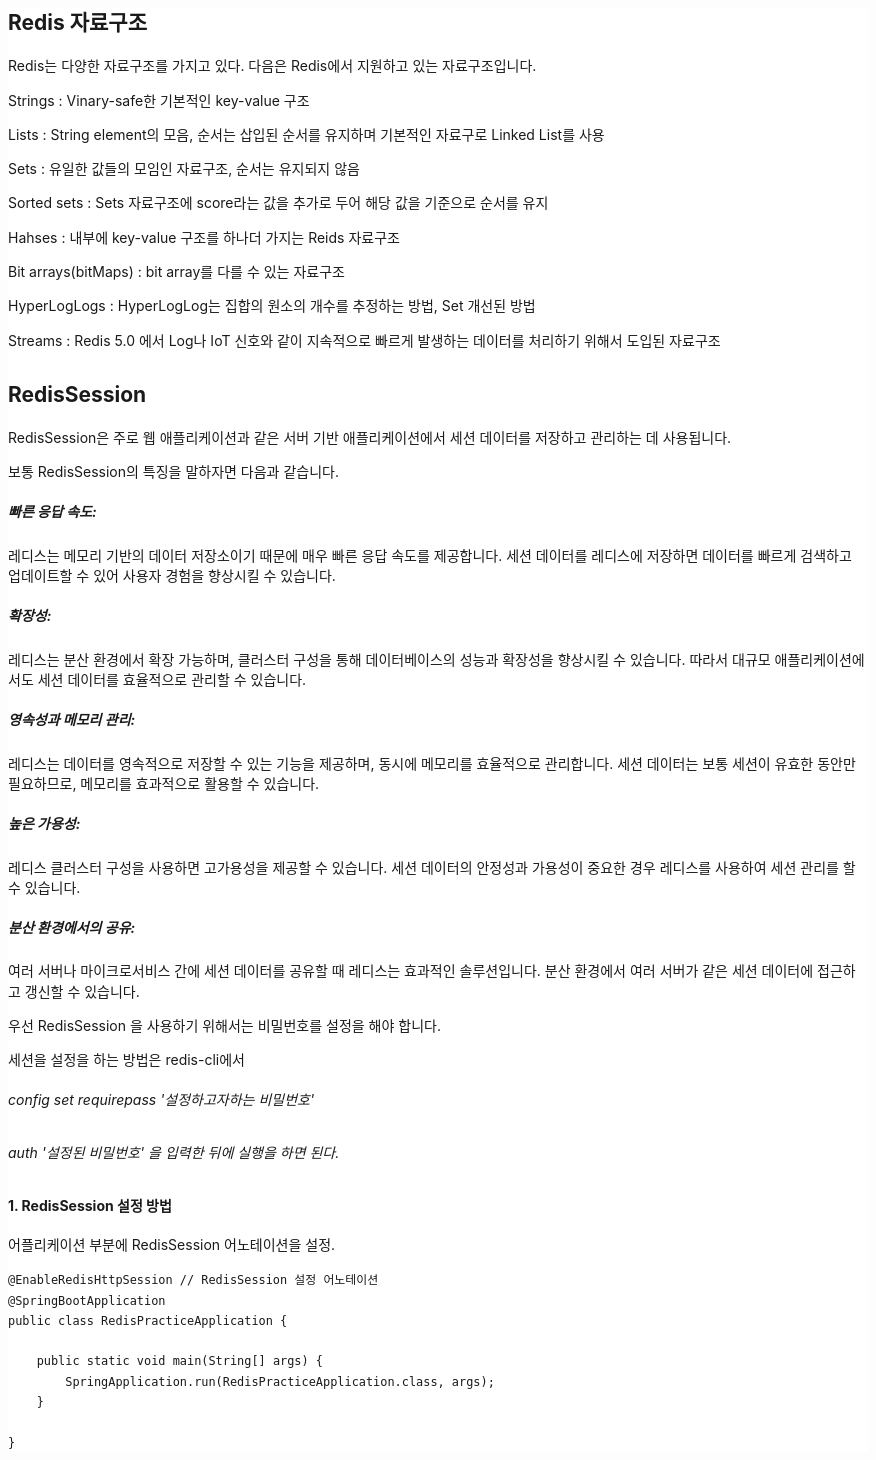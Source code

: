 ## Redis 자료구조

Redis는 다양한 자료구조를 가지고 있다. 다음은 Redis에서 지원하고 있는 자료구조입니다. 

Strings : Vinary-safe한 기본적인 key-value 구조

Lists : String element의 모음, 순서는 삽입된 순서를 유지하며 기본적인 자료구로 Linked List를 사용

Sets : 유일한 값들의 모임인 자료구조, 순서는 유지되지 않음

Sorted sets : Sets 자료구조에 score라는 값을 추가로 두어 해당 값을 기준으로 순서를 유지

Hahses : 내부에 key-value 구조를 하나더 가지는 Reids 자료구조

Bit arrays(bitMaps) : bit array를 다를 수 있는 자료구조

HyperLogLogs : HyperLogLog는 집합의 원소의 개수를 추정하는 방법, Set 개선된 방법

Streams : Redis 5.0 에서 Log나 IoT 신호와 같이 지속적으로 빠르게 발생하는 데이터를 처리하기 위해서 도입된 자료구조


## RedisSession

RedisSession은 주로 웹 애플리케이션과 같은 서버 기반 애플리케이션에서 세션 데이터를 저장하고 관리하는 데 사용됩니다.

보통 RedisSession의 특징을 말하자면 다음과 같습니다. 

##### 빠른 응답 속도:
레디스는 메모리 기반의 데이터 저장소이기 때문에 매우 빠른 응답 속도를 제공합니다. 세션 데이터를 레디스에 저장하면 데이터를 빠르게 검색하고 업데이트할 수 있어 사용자 경험을 향상시킬 수 있습니다.

##### 확장성:
레디스는 분산 환경에서 확장 가능하며, 클러스터 구성을 통해 데이터베이스의 성능과 확장성을 향상시킬 수 있습니다. 따라서 대규모 애플리케이션에서도 세션 데이터를 효율적으로 관리할 수 있습니다.

##### 영속성과 메모리 관리:
레디스는 데이터를 영속적으로 저장할 수 있는 기능을 제공하며, 동시에 메모리를 효율적으로 관리합니다. 세션 데이터는 보통 세션이 유효한 동안만 필요하므로, 메모리를 효과적으로 활용할 수 있습니다.

##### 높은 가용성:
레디스 클러스터 구성을 사용하면 고가용성을 제공할 수 있습니다. 세션 데이터의 안정성과 가용성이 중요한 경우 레디스를 사용하여 세션 관리를 할 수 있습니다.

##### 분산 환경에서의 공유:
여러 서버나 마이크로서비스 간에 세션 데이터를 공유할 때 레디스는 효과적인 솔루션입니다. 분산 환경에서 여러 서버가 같은 세션 데이터에 접근하고 갱신할 수 있습니다.

우선 RedisSession 을 사용하기 위해서는 비밀번호를 설정을 해야 합니다.  

세션을 설정을 하는 방법은 redis-cli에서

###### config set requirepass '설정하고자하는 비밀번호'

###### auth '설정된 비밀번호' 을 입력한 뒤에 실행을 하면 된다.

#### 1. RedisSession 설정 방법

어플리케이션 부분에 RedisSession 어노테이션을 설정.

````
@EnableRedisHttpSession // RedisSession 설정 어노테이션
@SpringBootApplication
public class RedisPracticeApplication {

    public static void main(String[] args) {
        SpringApplication.run(RedisPracticeApplication.class, args);
    }

}
````
